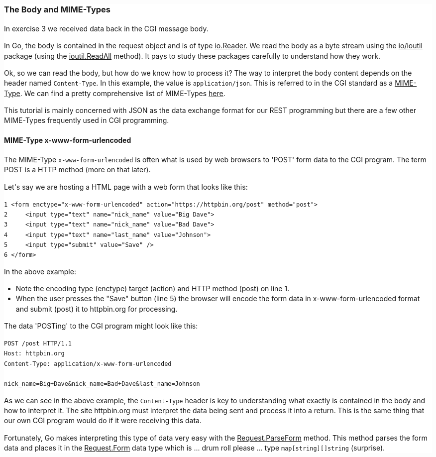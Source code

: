 ### The Body and MIME-Types
In exercise 3 we received data back in the CGI message body.

In Go, the body is contained in the request object and is of type [io.Reader](https://golang.org/pkg/io/#Reader). We read the body as a byte stream using the [io/ioutil](https://golang.org/pkg/io/ioutil/) package (using the [ioutil.ReadAll](https://golang.org/pkg/io/ioutil/#ReadAll) method). It pays to study these packages carefully to understand how they work.

Ok, so we can read the body, but how do we know how to process it? The way to interpret the body content depends on the header named `Content-Type`. In this example, the value is `application/json`. This is referred to in the CGI standard as a [MIME-Type](https://tools.ietf.org/html/rfc2046). We can find a pretty comprehensive list of MIME-Types [here](http://www.freeformatter.com/mime-types-list.html).

This tutorial is mainly concerned with JSON as the data exchange format for our REST programming but there are a few other MIME-Types frequently used in CGI programming.

#### MIME-Type x-www-form-urlencoded

The MIME-Type `x-www-form-urlencoded` is often what is used by web browsers to 'POST' form data to the CGI program. The term POST is a HTTP method (more on that later).

Let's say we are hosting a HTML page with a web form that looks like this:

```
1 <form enctype="x-www-form-urlencoded" action="https://httpbin.org/post" method="post">
2     <input type="text" name="nick_name" value="Big Dave">
3     <input type="text" name="nick_name" value="Bad Dave">
4     <input type="text" name="last_name" value="Johnson">
5     <input type="submit" value="Save" />
6 </form>
```

In the above example:
* Note the encoding type (enctype) target (action) and HTTP method (post) on line 1.
* When the user presses the "Save" button (line 5) the browser will encode the form data in x-www-form-urlencoded format and submit (post) it to httpbin.org for processing.

The data 'POSTing' to the CGI program might look like this:

```
POST /post HTTP/1.1
Host: httpbin.org
Content-Type: application/x-www-form-urlencoded

nick_name=Big+Dave&nick_name=Bad+Dave&last_name=Johnson
```

As we can see in the above example, the `Content-Type` header is key to understanding what exactly is contained in the body and how to interpret it. The site httpbin.org must interpret the data being sent and process it into a return. This is the same thing that our own CGI program would do if it were receiving this data.

Fortunately, Go  makes interpreting this type of data very easy with the [Request.ParseForm](https://golang.org/pkg/net/http/#Request.ParseForm) method. This method parses the form data and places it in the [Request.Form](https://golang.org/pkg/net/http/#Request) data type which is  ... drum roll please ... type `map[string][]string` (surprise).
